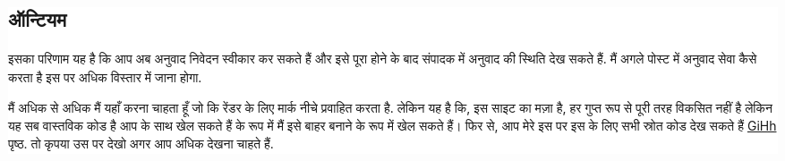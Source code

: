 
## ऑन्टियम

इसका परिणाम यह है कि आप अब अनुवाद निवेदन स्वीकार कर सकते हैं और इसे पूरा होने के बाद संपादक में अनुवाद की स्थिति देख सकते हैं. मैं अगले पोस्ट में अनुवाद सेवा कैसे करता है इस पर अधिक विस्तार में जाना होगा.

मैं अधिक से अधिक मैं यहाँ करना चाहता हूँ जो कि रेंडर के लिए मार्क नीचे प्रवाहित करता है. लेकिन यह है कि, इस साइट का मज़ा है, हर गुप्त रूप से पूरी तरह विकसित नहीं है लेकिन यह सब वास्तविक कोड है आप के साथ खेल सकते हैं के रूप में मैं इसे बाहर बनाने के रूप में खेल सकते हैं।
फिर से, आप मेरे इस पर इस के लिए सभी स्रोत कोड देख सकते हैं [GiHh](https://github.com/scottgal/mostlylucidweb) पृष्ठ. तो कृपया उस पर देखो अगर आप अधिक देखना चाहते हैं.